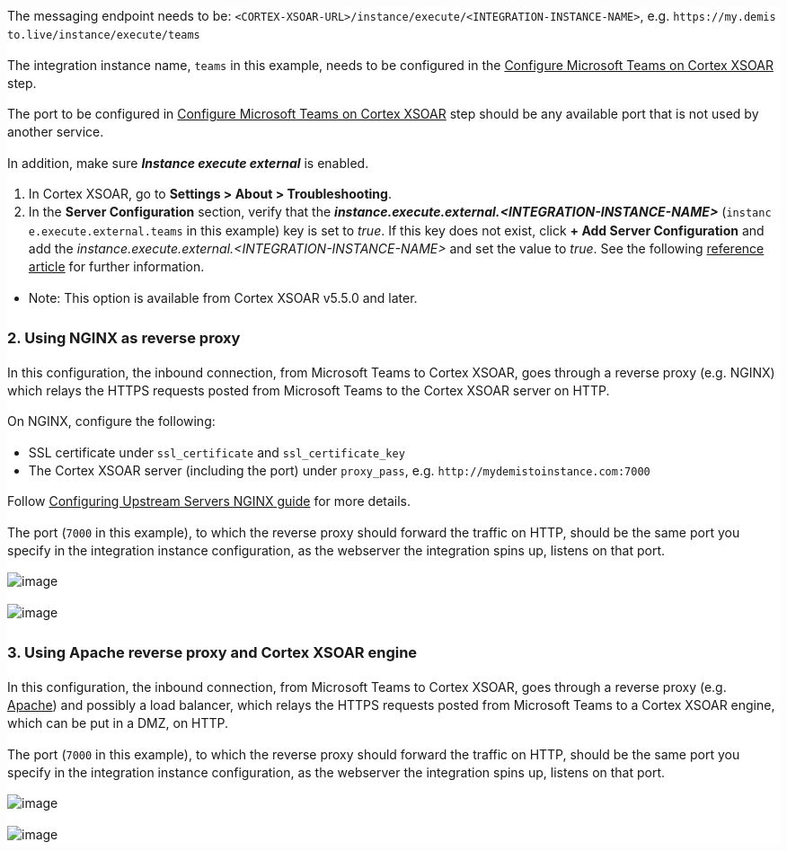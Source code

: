 The messaging endpoint needs to be: `<CORTEX-XSOAR-URL>/instance/execute/<INTEGRATION-INSTANCE-NAME>`, e.g. `https://my.demisto.live/instance/execute/teams`

The integration instance name, `teams` in this example, needs to be configured in the [Configure Microsoft Teams on Cortex XSOAR](#configure-microsoft-teams-on-cortex-xsoar) step.

The port to be configured in [Configure Microsoft Teams on Cortex XSOAR](#configure-microsoft-teams-on-cortex-xsoar) step should be any available port that is not used by another service.

In addition, make sure ***Instance execute external*** is enabled. 

1. In Cortex XSOAR, go to **Settings > About > Troubleshooting**.
2. In the **Server Configuration** section, verify that the ***instance.execute.external.\<INTEGRATION-INSTANCE-NAME\>*** (`instance.execute.external.teams` in this example) key is set to *true*. If this key does not exist, click **+ Add Server Configuration** and add the *instance.execute.external.\<INTEGRATION-INSTANCE-NAME\>* and set the value to *true*. See the following [reference article](https://xsoar.pan.dev/docs/reference/articles/long-running-invoke) for further information.

 - Note: This option is available from Cortex XSOAR v5.5.0 and later.

### 2. Using NGINX as reverse proxy
In this configuration, the inbound connection, from Microsoft Teams to Cortex XSOAR, goes through a reverse proxy (e.g. NGINX) which relays the HTTPS requests posted from Microsoft Teams
to the Cortex XSOAR server on HTTP.

On NGINX, configure the following:
 - SSL certificate under `ssl_certificate` and `ssl_certificate_key`
 - The Cortex XSOAR server (including the port) under `proxy_pass`, e.g. `http://mydemistoinstance.com:7000`
 
Follow [Configuring Upstream Servers NGINX guide](https://docs.nginx.com/nginx/admin-guide/security-controls/securing-http-traffic-upstream/#configuring-upstream-servers) for more details.

The port (`7000` in this example), to which the reverse proxy should forward the traffic on HTTP, should be the same port you specify in the integration instance configuration, as the webserver the integration spins up, listens on that port.

![image](https://github.com/demisto/content/raw/fa322765a440f8376bbf7ac85f0400beb720f712/Packs/MicrosoftTeams/Integrations/MicrosoftTeams/doc_files/RP-NGINX.png)

![image](https://github.com/demisto/content/raw/fa322765a440f8376bbf7ac85f0400beb720f712/Packs/MicrosoftTeams/Integrations/MicrosoftTeams/doc_files/InstanceConfig7000.png)

### 3. Using Apache reverse proxy and Cortex XSOAR engine
In this configuration, the inbound connection, from Microsoft Teams to Cortex XSOAR, goes through a reverse proxy (e.g. [Apache](https://httpd.apache.org/docs/2.4/howto/reverse_proxy.html)) and possibly a load balancer, which relays the HTTPS requests posted from Microsoft Teams
to a Cortex XSOAR engine, which can be put in a DMZ, on HTTP.

The port (`7000` in this example), to which the reverse proxy should forward the traffic on HTTP, should be the same port you specify in the integration instance configuration, as the webserver the integration spins up, listens on that port.

![image](https://github.com/demisto/content/raw/fa322765a440f8376bbf7ac85f0400beb720f712/Packs/MicrosoftTeams/Integrations/MicrosoftTeams/doc_files/RP-Engine.png)

![image](https://github.com/demisto/content/raw/fa322765a440f8376bbf7ac85f0400beb720f712/Packs/MicrosoftTeams/Integrations/MicrosoftTeams/doc_files/InstanceConfig7000.png)
